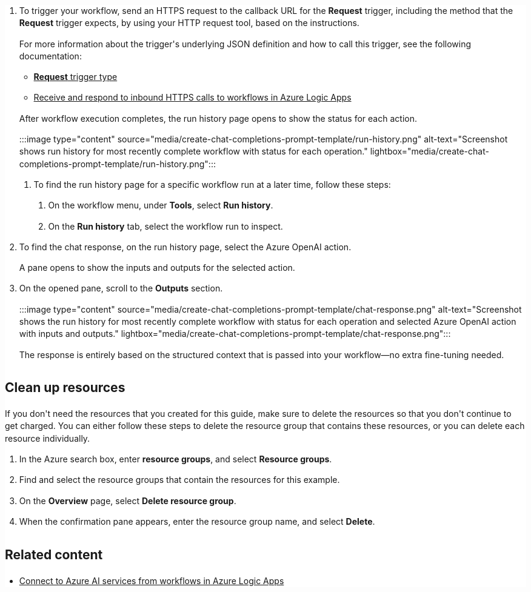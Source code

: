 1. To trigger your workflow, send an HTTPS request to the callback URL for the **Request** trigger, including the method that the **Request** trigger expects, by using your HTTP request tool, based on the instructions.

   For more information about the trigger's underlying JSON definition and how to call this trigger, see the following documentation:

   - [**Request** trigger type](/azure/logic-apps/logic-apps-workflow-actions-triggers#request-trigger)

   - [Receive and respond to inbound HTTPS calls to workflows in Azure Logic Apps](/azure/logic-apps/connectors-native-reqres?tabs=standard)

   After workflow execution completes, the run history page opens to show the status for each action.

   :::image type="content" source="media/create-chat-completions-prompt-template/run-history.png" alt-text="Screenshot shows run history for most recently complete workflow with status for each operation." lightbox="media/create-chat-completions-prompt-template/run-history.png":::

   1. To find the run history page for a specific workflow run at a later time, follow these steps:

      1. On the workflow menu, under **Tools**, select **Run history**.

      1. On the **Run history** tab, select the workflow run to inspect.

1. To find the chat response, on the run history page, select the Azure OpenAI action.

   A pane opens to show the inputs and outputs for the selected action.

1. On the opened pane, scroll to the **Outputs** section.

   :::image type="content" source="media/create-chat-completions-prompt-template/chat-response.png" alt-text="Screenshot shows the run history for most recently complete workflow with status for each operation and selected Azure OpenAI action with inputs and outputs." lightbox="media/create-chat-completions-prompt-template/chat-response.png":::

   The response is entirely based on the structured context that is passed into your workflow—no extra fine-tuning needed.

## Clean up resources

If you don't need the resources that you created for this guide, make sure to delete the resources so that you don't continue to get charged. You can either follow these steps to delete the resource group that contains these resources, or you can delete each resource individually.

1. In the Azure search box, enter **resource groups**, and select **Resource groups**.

1. Find and select the resource groups that contain the resources for this example.

1. On the **Overview** page, select **Delete resource group**.

1. When the confirmation pane appears, enter the resource group name, and select **Delete**.

## Related content

- [Connect to Azure AI services from workflows in Azure Logic Apps](/azure/logic-apps/connectors/azure-ai)
